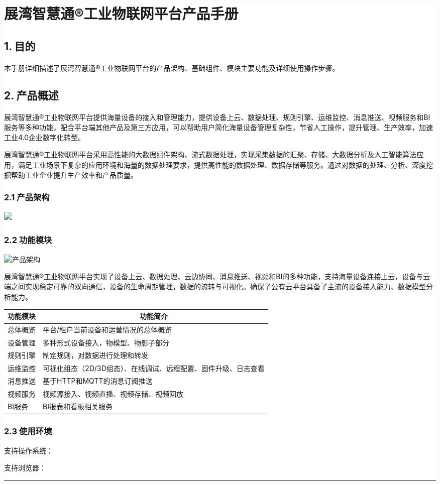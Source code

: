 # 展湾智慧通®工业物联网平台产品手册

## 1. 目的

本手册详细描述了展湾智慧通®工业物联网平台的产品架构、基础组件、模块主要功能及详细使用操作步骤。



## 2. 产品概述

展湾智慧通®工业物联网平台提供海量设备的接入和管理能力，提供设备上云、数据处理、规则引擎、运维监控、消息推送、视频服务和BI服务等多种功能，配合平台端其他产品及第三方应用，可以帮助用户简化海量设备管理复杂性，节省人工操作，提升管理、生产效率，加速工业4.0企业数字化转型。

展湾智慧通®工业物联网平台采用高性能的大数据组件架构、流式数据处理，实现采集数据的汇聚、存储、大数据分析及人工智能算法应用，满足工业场景下复杂的应用环境和海量的数据处理要求，提供高性能的数据处理、数据存储等服务。通过对数据的处理、分析、深度挖掘帮助工业企业提升生产效率和产品质量。

### 2.1 产品架构



![](C:\Users\yujue.wang\AppData\Roaming\Typora\typora-user-images\image-20200714154610024.png)

### 2.2 功能模块

![产品架构](C:\Users\yujue.wang\AppData\Roaming\Typora\typora-user-images\image-20200714153755480.png)

展湾智慧通®工业物联网平台实现了设备上云、数据处理、云边协同、消息推送、视频和BI的多种功能，支持海量设备连接上云，设备与云端之间实现稳定可靠的双向通信，设备的生命周期管理，数据的流转与可视化。确保了公有云平台具备了主流的设备接入能力、数据模型分析能力。

| 功能模块 | 功能简介                                                     |
| -------- | ------------------------------------------------------------ |
| 总体概览 | 平台/租户当前设备和运营情况的总体概览                        |
| 设备管理 | 多种形式设备接入，物模型、物影子部分                         |
| 规则引擎 | 制定规则，对数据进行处理和转发                               |
| 运维监控 | 可视化组态（2D/3D组态）、在线调试、远程配置、固件升级、日志查看 |
| 消息推送 | 基于HTTP和MQTT的消息订阅推送                                 |
| 视频服务 | 视频源接入、视频直播、视频存储、视频回放                     |
| BI服务   | BI报表和看板相关服务                                         |

### 2.3 使用环境

支持操作系统：

支持浏览器：

---


